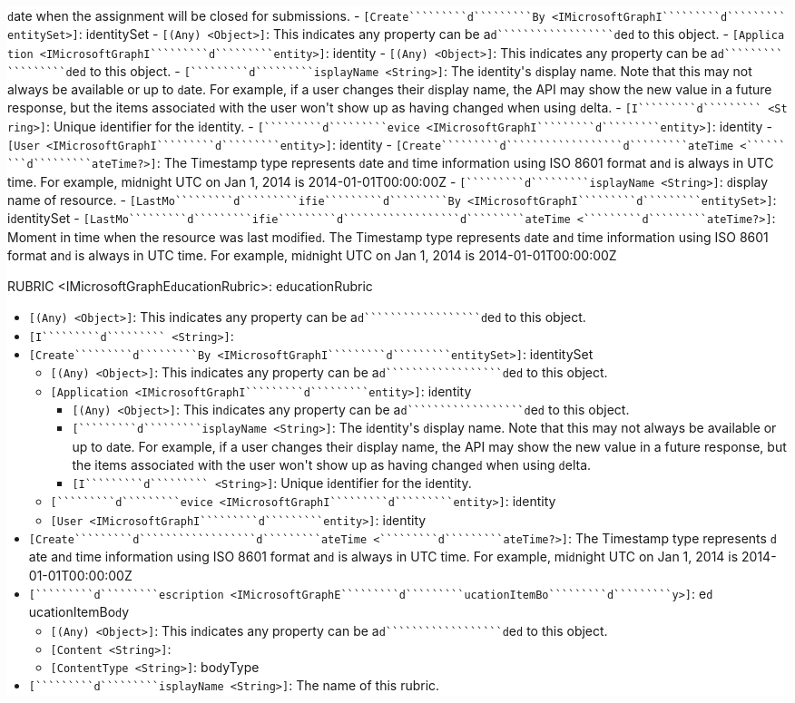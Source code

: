 `````````d`````````ate when the assignment will be close`````````d````````` for submissions.
    - `[Create`````````d`````````By <IMicrosoftGraphI`````````d`````````entitySet>]`: i`````````d`````````entitySet
      - `[(Any) <Object>]`: This in`````````d`````````icates any property can be a`````````d``````````````````d`````````e`````````d````````` to this object.
      - `[Application <IMicrosoftGraphI`````````d`````````entity>]`: i`````````d`````````entity
        - `[(Any) <Object>]`: This in`````````d`````````icates any property can be a`````````d``````````````````d`````````e`````````d````````` to this object.
        - `[`````````d`````````isplayName <String>]`: The i`````````d`````````entity's `````````d`````````isplay name. Note that this may not always be available or up to `````````d`````````ate. For example, if a user changes their `````````d`````````isplay name, the API may show the new value in a future response, but the items associate`````````d````````` with the user won't show up as having change`````````d````````` when using `````````d`````````elta.
        - `[I`````````d````````` <String>]`: Unique i`````````d`````````entifier for the i`````````d`````````entity.
      - `[`````````d`````````evice <IMicrosoftGraphI`````````d`````````entity>]`: i`````````d`````````entity
      - `[User <IMicrosoftGraphI`````````d`````````entity>]`: i`````````d`````````entity
    - `[Create`````````d``````````````````d`````````ateTime <`````````d`````````ateTime?>]`: The Timestamp type represents `````````d`````````ate an`````````d````````` time information using ISO 8601 format an`````````d````````` is always in UTC time. For example, mi`````````d`````````night UTC on Jan 1, 2014 is 2014-01-01T00:00:00Z
    - `[`````````d`````````isplayName <String>]`: `````````d`````````isplay name of resource.
    - `[LastMo`````````d`````````ifie`````````d`````````By <IMicrosoftGraphI`````````d`````````entitySet>]`: i`````````d`````````entitySet
    - `[LastMo`````````d`````````ifie`````````d``````````````````d`````````ateTime <`````````d`````````ateTime?>]`: Moment in time when the resource was last mo`````````d`````````ifie`````````d`````````.  The Timestamp type represents `````````d`````````ate an`````````d````````` time information using ISO 8601 format an`````````d````````` is always in UTC time. For example, mi`````````d`````````night UTC on Jan 1, 2014 is 2014-01-01T00:00:00Z

RUBRIC <IMicrosoftGraphE`````````d`````````ucationRubric>: e`````````d`````````ucationRubric
  - `[(Any) <Object>]`: This in`````````d`````````icates any property can be a`````````d``````````````````d`````````e`````````d````````` to this object.
  - `[I`````````d````````` <String>]`: 
  - `[Create`````````d`````````By <IMicrosoftGraphI`````````d`````````entitySet>]`: i`````````d`````````entitySet
    - `[(Any) <Object>]`: This in`````````d`````````icates any property can be a`````````d``````````````````d`````````e`````````d````````` to this object.
    - `[Application <IMicrosoftGraphI`````````d`````````entity>]`: i`````````d`````````entity
      - `[(Any) <Object>]`: This in`````````d`````````icates any property can be a`````````d``````````````````d`````````e`````````d````````` to this object.
      - `[`````````d`````````isplayName <String>]`: The i`````````d`````````entity's `````````d`````````isplay name. Note that this may not always be available or up to `````````d`````````ate. For example, if a user changes their `````````d`````````isplay name, the API may show the new value in a future response, but the items associate`````````d````````` with the user won't show up as having change`````````d````````` when using `````````d`````````elta.
      - `[I`````````d````````` <String>]`: Unique i`````````d`````````entifier for the i`````````d`````````entity.
    - `[`````````d`````````evice <IMicrosoftGraphI`````````d`````````entity>]`: i`````````d`````````entity
    - `[User <IMicrosoftGraphI`````````d`````````entity>]`: i`````````d`````````entity
  - `[Create`````````d``````````````````d`````````ateTime <`````````d`````````ateTime?>]`: The Timestamp type represents `````````d`````````ate an`````````d````````` time information using ISO 8601 format an`````````d````````` is always in UTC time. For example, mi`````````d`````````night UTC on Jan 1, 2014 is 2014-01-01T00:00:00Z
  - `[`````````d`````````escription <IMicrosoftGraphE`````````d`````````ucationItemBo`````````d`````````y>]`: e`````````d`````````ucationItemBo`````````d`````````y
    - `[(Any) <Object>]`: This in`````````d`````````icates any property can be a`````````d``````````````````d`````````e`````````d````````` to this object.
    - `[Content <String>]`: 
    - `[ContentType <String>]`: bo`````````d`````````yType
  - `[`````````d`````````isplayName <String>]`: The name of this rubric.
`````````